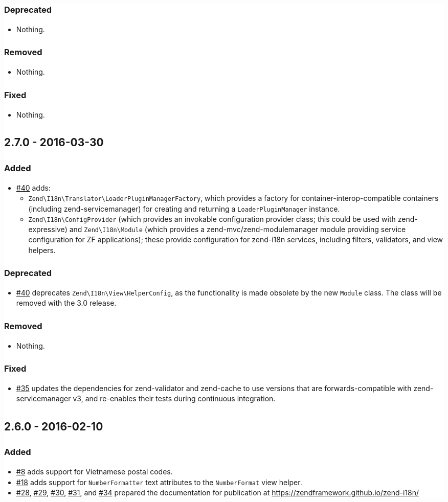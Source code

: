 ### Deprecated

- Nothing.

### Removed

- Nothing.

### Fixed

- Nothing.

## 2.7.0 - 2016-03-30

### Added

- [#40](https://github.com/zendframework/zend-i18n/pull/40) adds:
  - `Zend\I18n\Translator\LoaderPluginManagerFactory`, which provides a factory
    for container-interop-compatible containers (including zend-servicemanager)
    for creating and returning a `LoaderPluginManager` instance.
  - `Zend\I18n\ConfigProvider` (which provides an invokable configuration
    provider class; this could be used with zend-expressive) and
    `Zend\I18n\Module` (which provides a zend-mvc/zend-modulemanager module
    providing service configuration for ZF applications); these provide
    configuration for zend-i18n services, including filters, validators, and
    view helpers.

### Deprecated

- [#40](https://github.com/zendframework/zend-i18n/pull/40) deprecates
  `Zend\I18n\View\HelperConfig`, as the functionality is made obsolete by the
  new `Module` class. The class will be removed with the 3.0 release.

### Removed

- Nothing.

### Fixed

- [#35](https://github.com/zendframework/zend-i18n/pull/35) updates the
  dependencies for zend-validator and zend-cache to use versions that are
  forwards-compatible with zend-servicemanager v3, and re-enables their tests
  during continuous integration.

## 2.6.0 - 2016-02-10

### Added

- [#8](https://github.com/zendframework/zend-i18n/pull/8) adds support for
  Vietnamese postal codes.
- [#18](https://github.com/zendframework/zend-i18n/pull/18) adds support for
  `NumberFormatter` text attributes to the `NumberFormat` view helper.
- [#28](https://github.com/zendframework/zend-i18n/pull/28),
  [#29](https://github.com/zendframework/zend-i18n/pull/29),
  [#30](https://github.com/zendframework/zend-i18n/pull/30),
  [#31](https://github.com/zendframework/zend-i18n/pull/31), and
  [#34](https://github.com/zendframework/zend-i18n/pull/34) prepared the
  documentation for publication at https://zendframework.github.io/zend-i18n/
